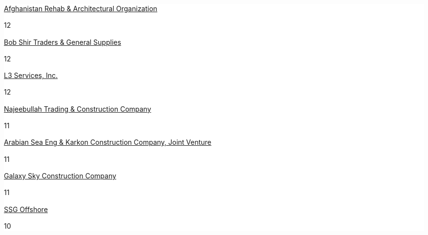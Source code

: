 




[Afghanistan Rehab & Architectural Organization](http://www.warisbusiness.com/diy/wib/?compname=Afghanistan%20Rehab%20&%20Architectural%20Organization)


12






[Bob Shir Traders & General Supplies](http://www.warisbusiness.com/diy/wib/?compname=Bob%20Shir%20Traders%20&%20General%20Supplies)


12






[L3 Services, Inc.](http://www.warisbusiness.com/diy/wib/?compname=L3%20Services,%20Inc.)


12






[Najeebullah Trading & Construction Company](http://www.warisbusiness.com/diy/wib/?compname=Najeebullah%20Trading%20&%20Construction%20Company)


11






[Arabian Sea Eng & Karkon Construction Company, Joint Venture](http://www.warisbusiness.com/diy/wib/?compname=Arabian%20Sea%20Eng%20&%20Karkon%20Construction%20Company,%20Joint%20Venture)


11






[Galaxy Sky Construction Company](http://www.warisbusiness.com/diy/wib/?compname=Galaxy%20Sky%20Construction%20Company)


11






[SSG Offshore](http://www.warisbusiness.com/diy/wib/?compname=SSG%20Offshore)


10


